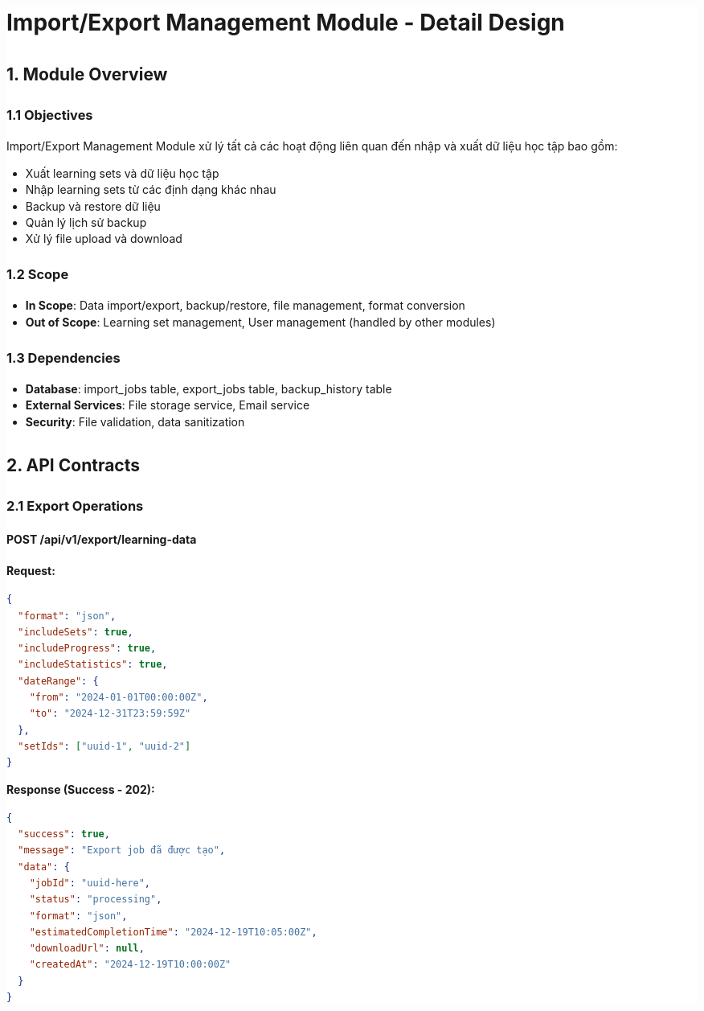 # Import/Export Management Module - Detail Design

## 1. Module Overview

### 1.1 Objectives
Import/Export Management Module xử lý tất cả các hoạt động liên quan đến nhập và xuất dữ liệu học tập bao gồm:
- Xuất learning sets và dữ liệu học tập
- Nhập learning sets từ các định dạng khác nhau
- Backup và restore dữ liệu
- Quản lý lịch sử backup
- Xử lý file upload và download

### 1.2 Scope
- **In Scope**: Data import/export, backup/restore, file management, format conversion
- **Out of Scope**: Learning set management, User management (handled by other modules)

### 1.3 Dependencies
- **Database**: import_jobs table, export_jobs table, backup_history table
- **External Services**: File storage service, Email service
- **Security**: File validation, data sanitization

## 2. API Contracts

### 2.1 Export Operations

#### POST /api/v1/export/learning-data
**Request:**
```json
{
  "format": "json",
  "includeSets": true,
  "includeProgress": true,
  "includeStatistics": true,
  "dateRange": {
    "from": "2024-01-01T00:00:00Z",
    "to": "2024-12-31T23:59:59Z"
  },
  "setIds": ["uuid-1", "uuid-2"]
}
```

**Response (Success - 202):**
```json
{
  "success": true,
  "message": "Export job đã được tạo",
  "data": {
    "jobId": "uuid-here",
    "status": "processing",
    "format": "json",
    "estimatedCompletionTime": "2024-12-19T10:05:00Z",
    "downloadUrl": null,
    "createdAt": "2024-12-19T10:00:00Z"
  }
}
```
